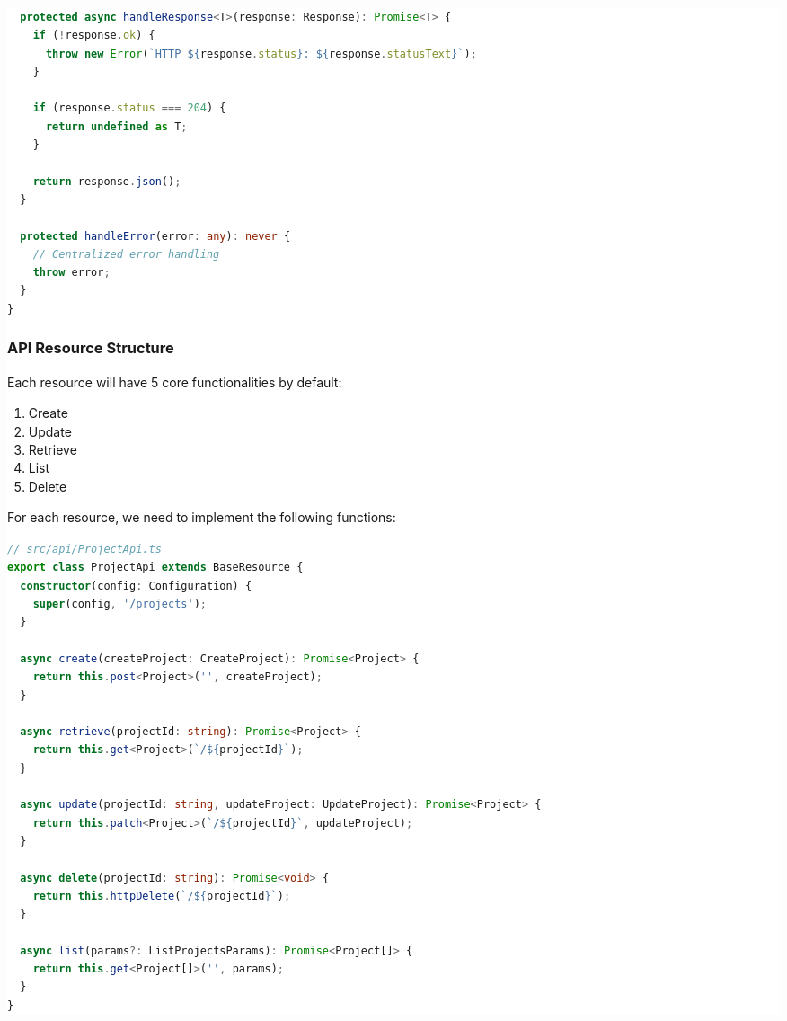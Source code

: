 ```typescript
  protected async handleResponse<T>(response: Response): Promise<T> {
    if (!response.ok) {
      throw new Error(`HTTP ${response.status}: ${response.statusText}`);
    }

    if (response.status === 204) {
      return undefined as T;
    }

    return response.json();
  }

  protected handleError(error: any): never {
    // Centralized error handling
    throw error;
  }
}
```

### API Resource Structure

Each resource will have 5 core functionalities by default:
1. Create
2. Update
3. Retrieve
4. List
5. Delete

For each resource, we need to implement the following functions:

```typescript
// src/api/ProjectApi.ts
export class ProjectApi extends BaseResource {
  constructor(config: Configuration) {
    super(config, '/projects');
  }

  async create(createProject: CreateProject): Promise<Project> {
    return this.post<Project>('', createProject);
  }

  async retrieve(projectId: string): Promise<Project> {
    return this.get<Project>(`/${projectId}`);
  }

  async update(projectId: string, updateProject: UpdateProject): Promise<Project> {
    return this.patch<Project>(`/${projectId}`, updateProject);
  }

  async delete(projectId: string): Promise<void> {
    return this.httpDelete(`/${projectId}`);
  }

  async list(params?: ListProjectsParams): Promise<Project[]> {
    return this.get<Project[]>('', params);
  }
}
```
